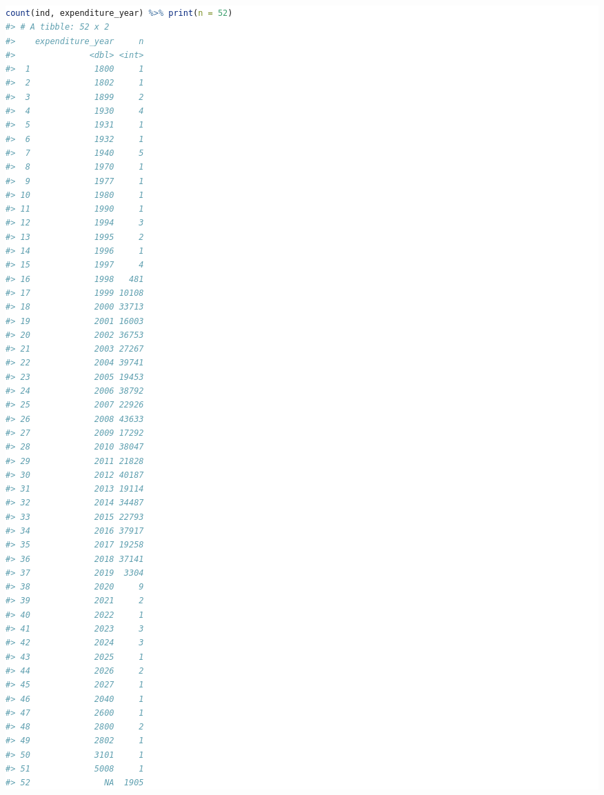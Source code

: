 ``` r
count(ind, expenditure_year) %>% print(n = 52)
#> # A tibble: 52 x 2
#>    expenditure_year     n
#>               <dbl> <int>
#>  1             1800     1
#>  2             1802     1
#>  3             1899     2
#>  4             1930     4
#>  5             1931     1
#>  6             1932     1
#>  7             1940     5
#>  8             1970     1
#>  9             1977     1
#> 10             1980     1
#> 11             1990     1
#> 12             1994     3
#> 13             1995     2
#> 14             1996     1
#> 15             1997     4
#> 16             1998   481
#> 17             1999 10108
#> 18             2000 33713
#> 19             2001 16003
#> 20             2002 36753
#> 21             2003 27267
#> 22             2004 39741
#> 23             2005 19453
#> 24             2006 38792
#> 25             2007 22926
#> 26             2008 43633
#> 27             2009 17292
#> 28             2010 38047
#> 29             2011 21828
#> 30             2012 40187
#> 31             2013 19114
#> 32             2014 34487
#> 33             2015 22793
#> 34             2016 37917
#> 35             2017 19258
#> 36             2018 37141
#> 37             2019  3304
#> 38             2020     9
#> 39             2021     2
#> 40             2022     1
#> 41             2023     3
#> 42             2024     3
#> 43             2025     1
#> 44             2026     2
#> 45             2027     1
#> 46             2040     1
#> 47             2600     1
#> 48             2800     2
#> 49             2802     1
#> 50             3101     1
#> 51             5008     1
#> 52               NA  1905
```
